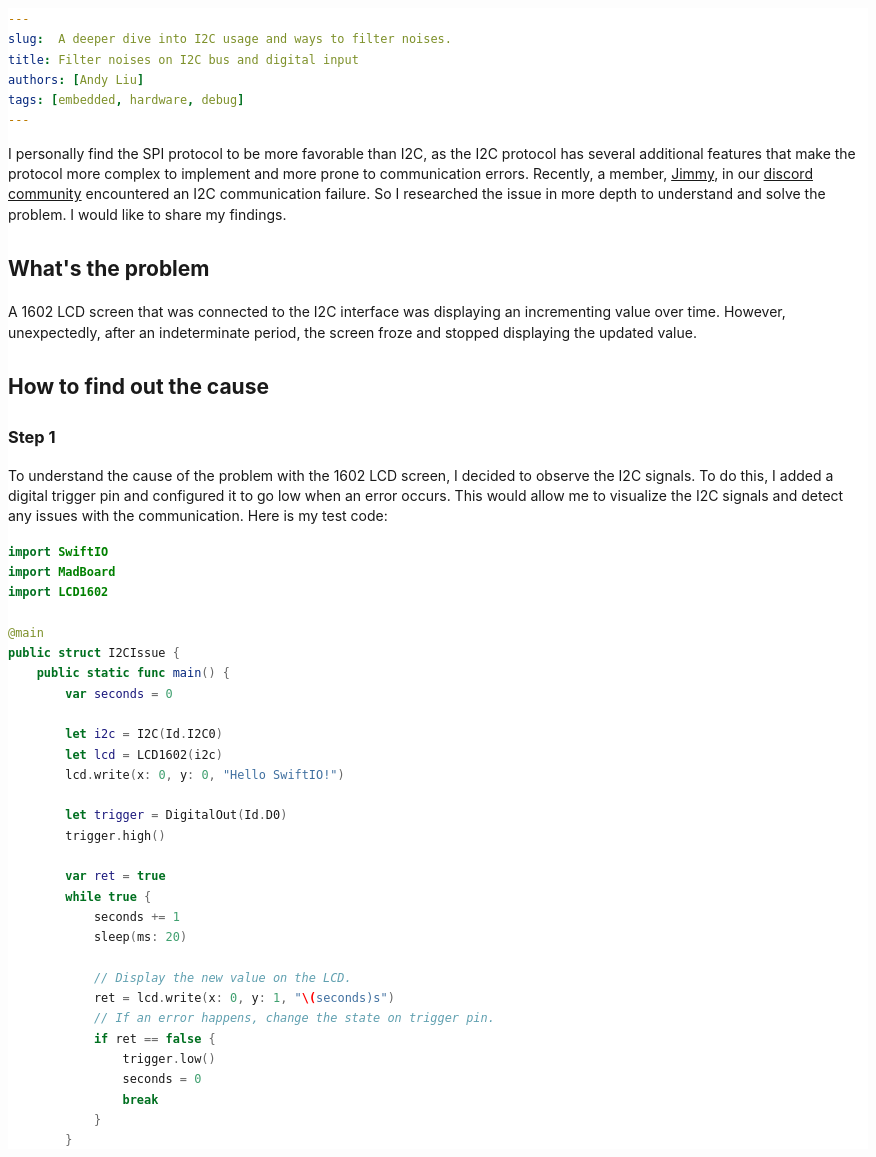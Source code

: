 ```yaml
---
slug:  A deeper dive into I2C usage and ways to filter noises.
title: Filter noises on I2C bus and digital input
authors: [Andy Liu]
tags: [embedded, hardware, debug]
---
```



I personally find the SPI protocol to be more favorable than I2C, as the I2C protocol has several additional features that make the protocol more complex to implement and more prone to communication errors. Recently, a member, [Jimmy](https://github.com/jhoughjr), in our [discord community](https://madmachine.io/discord) encountered an I2C communication failure. So I researched the issue in more depth to understand and solve the problem. I would like to share my findings.


## What's the problem 

A 1602 LCD screen that was connected to the I2C interface was displaying an incrementing value over time. However, unexpectedly, after an indeterminate period, the screen froze and stopped displaying the updated value.

## How to find out the cause

### Step 1


To understand the cause of the problem with the 1602 LCD screen, I decided to observe the I2C signals. To do this, I added a digital trigger pin and configured it to go low when an error occurs. This would allow me to visualize the I2C signals and detect any issues with the communication. Here is my test code:


```swift
import SwiftIO
import MadBoard
import LCD1602

@main
public struct I2CIssue {
    public static func main() {
        var seconds = 0

        let i2c = I2C(Id.I2C0)
        let lcd = LCD1602(i2c)
        lcd.write(x: 0, y: 0, "Hello SwiftIO!")

        let trigger = DigitalOut(Id.D0)
        trigger.high()

        var ret = true
        while true {
            seconds += 1
            sleep(ms: 20)

            // Display the new value on the LCD.
            ret = lcd.write(x: 0, y: 1, "\(seconds)s")
            // If an error happens, change the state on trigger pin.
            if ret == false {
                trigger.low()
                seconds = 0
                break
            }
        }

```